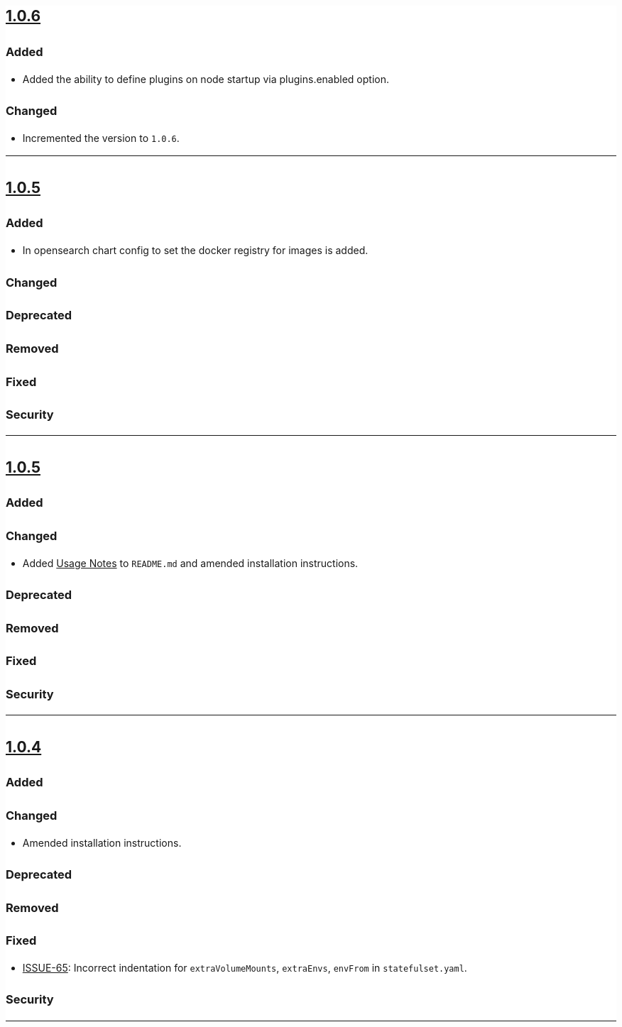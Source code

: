## [1.0.6]

### Added
- Added the ability to define plugins on node startup via plugins.enabled option.

### Changed
- Incremented the version to `1.0.6`.


---
## [1.0.5]
### Added
- In opensearch chart config to set the docker registry for images is added.
### Changed
### Deprecated
### Removed
### Fixed
### Security

---
## [1.0.5]
### Added
### Changed
- Added [Usage Notes](README.md#usage-notes) to `README.md` and amended installation instructions.
### Deprecated
### Removed
### Fixed
### Security

---
## [1.0.4]
### Added
### Changed
- Amended installation instructions.
### Deprecated
### Removed
### Fixed
- [ISSUE-65](https://github.com/opensearch-project/helm-charts/issues/65): Incorrect indentation for `extraVolumeMounts`, `extraEnvs`, `envFrom` in `statefulset.yaml`.
### Security

---

[Unreleased]: https://github.com/opensearch-project/helm-charts/compare/opensearch-1.8.0...HEAD
[1.8.0]: https://github.com/opensearch-project/helm-charts/compare/opensearch-1.7.4...opensearch-1.8.0
[1.7.4]: https://github.com/opensearch-project/helm-charts/compare/opensearch-1.7.3...opensearch-1.7.4
[1.7.3]: https://github.com/opensearch-project/helm-charts/compare/opensearch-1.7.2...opensearch-1.7.3
[1.7.2]: https://github.com/opensearch-project/helm-charts/compare/opensearch-1.7.1...opensearch-1.7.2
[1.7.1]: https://github.com/opensearch-project/helm-charts/compare/opensearch-1.7.0...opensearch-1.7.1
[1.7.0]: https://github.com/opensearch-project/helm-charts/compare/opensearch-1.6.0...opensearch-1.7.0
[1.6.0]: https://github.com/opensearch-project/helm-charts/compare/opensearch-1.5.8...opensearch-1.6.0
[1.5.8]: https://github.com/opensearch-project/helm-charts/compare/opensearch-1.5.7...opensearch-1.5.8
[1.5.7]: https://github.com/opensearch-project/helm-charts/compare/opensearch-1.5.6...opensearch-1.5.7
[1.5.6]: https://github.com/opensearch-project/helm-charts/compare/opensearch-1.5.5...opensearch-1.5.6
[1.5.5]: https://github.com/opensearch-project/helm-charts/compare/opensearch-1.5.4...opensearch-1.5.5
[1.5.4]: https://github.com/opensearch-project/helm-charts/compare/opensearch-1.5.3...opensearch-1.5.4
[1.5.3]: https://github.com/opensearch-project/helm-charts/compare/opensearch-1.5.2...opensearch-1.5.3
[1.5.2]: https://github.com/opensearch-project/helm-charts/compare/opensearch-1.5.1...opensearch-1.5.2
[1.5.1]: https://github.com/opensearch-project/helm-charts/compare/opensearch-1.5.0...opensearch-1.5.1
[1.5.0]: https://github.com/opensearch-project/helm-charts/compare/opensearch-1.4.3...opensearch-1.5.0
[1.4.3]: https://github.com/opensearch-project/helm-charts/compare/opensearch-1.4.2...opensearch-1.4.3
[1.4.2]: https://github.com/opensearch-project/helm-charts/compare/opensearch-1.4.1...opensearch-1.4.2
[1.4.1]: https://github.com/opensearch-project/helm-charts/compare/opensearch-1.4.0...opensearch-1.4.1
[1.4.0]: https://github.com/opensearch-project/helm-charts/compare/opensearch-1.3.1...opensearch-1.4.0
[1.3.1]: https://github.com/opensearch-project/helm-charts/compare/opensearch-1.3.0...opensearch-1.3.1
[1.3.0]: https://github.com/opensearch-project/helm-charts/compare/opensearch-1.2.4...opensearch-1.3.0
[1.2.4]: https://github.com/opensearch-project/helm-charts/compare/opensearch-1.2.3...opensearch-1.2.4
[1.2.3]: https://github.com/opensearch-project/helm-charts/compare/opensearch-1.2.2...opensearch-1.2.3
[1.2.2]: https://github.com/opensearch-project/helm-charts/compare/opensearch-1.2.1...opensearch-1.2.2
[1.2.1]: https://github.com/opensearch-project/helm-charts/compare/opensearch-1.2.0...opensearch-1.2.1
[1.2.0]: https://github.com/opensearch-project/helm-charts/compare/opensearch-1.1.0...opensearch-1.2.0
[1.1.0]: https://github.com/opensearch-project/helm-charts/compare/opensearch-1.0.8...opensearch-1.1.0
[1.0.8]: https://github.com/opensearch-project/helm-charts/compare/opensearch-1.0.7...opensearch-1.0.8
[1.0.7]: https://github.com/opensearch-project/helm-charts/compare/opensearch-1.0.6...opensearch-1.0.7
[1.0.6]: https://github.com/opensearch-project/helm-charts/compare/opensearch-1.0.5...opensearch-1.0.6
[1.0.5]: https://github.com/opensearch-project/helm-charts/compare/opensearch-1.0.4...opensearch-1.0.5
[1.0.4]: https://github.com/opensearch-project/helm-charts/compare/opensearch-1.0.2...opensearch-1.0.4
[1.0.2]: https://github.com/opensearch-project/helm-charts/compare/opensearch-1.0.1...opensearch-1.0.2
